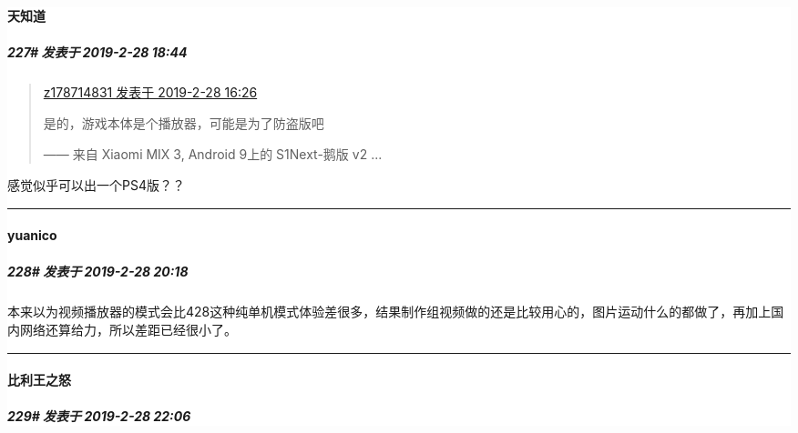 ####  天知道  
##### 227#       发表于 2019-2-28 18:44


<blockquote><a href="httphttps://bbs.saraba1st.com/2b/forum.php?mod=redirect&amp;goto=findpost&amp;pid=42754453&amp;ptid=1806163" target="_blank">z178714831 发表于 2019-2-28 16:26</a>

是的，游戏本体是个播放器，可能是为了防盗版吧


—— 来自 Xiaomi MIX 3, Android 9上的 S1Next-鹅版 v2 ...</blockquote>
感觉似乎可以出一个PS4版？？


*****

####  yuanico  
##### 228#       发表于 2019-2-28 20:18


本来以为视频播放器的模式会比428这种纯单机模式体验差很多，结果制作组视频做的还是比较用心的，图片运动什么的都做了，再加上国内网络还算给力，所以差距已经很小了。


*****

####  比利王之怒  
##### 229#       发表于 2019-2-28 22:06


